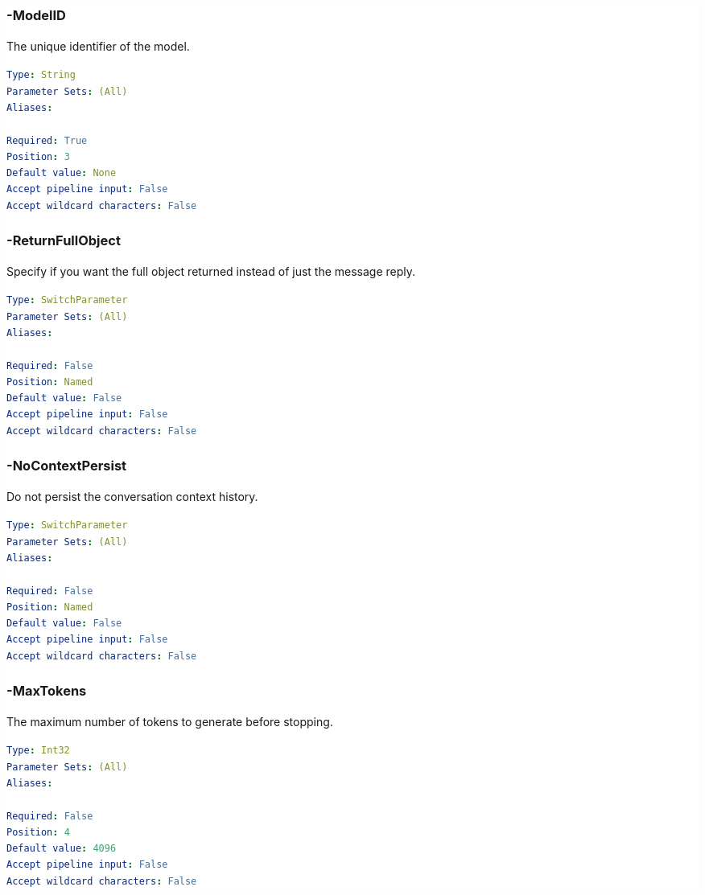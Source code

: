 ### -ModelID

The unique identifier of the model.

```yaml
Type: String
Parameter Sets: (All)
Aliases:

Required: True
Position: 3
Default value: None
Accept pipeline input: False
Accept wildcard characters: False
```

### -ReturnFullObject

Specify if you want the full object returned instead of just the message reply.

```yaml
Type: SwitchParameter
Parameter Sets: (All)
Aliases:

Required: False
Position: Named
Default value: False
Accept pipeline input: False
Accept wildcard characters: False
```

### -NoContextPersist

Do not persist the conversation context history.

```yaml
Type: SwitchParameter
Parameter Sets: (All)
Aliases:

Required: False
Position: Named
Default value: False
Accept pipeline input: False
Accept wildcard characters: False
```

### -MaxTokens

The maximum number of tokens to generate before stopping.

```yaml
Type: Int32
Parameter Sets: (All)
Aliases:

Required: False
Position: 4
Default value: 4096
Accept pipeline input: False
Accept wildcard characters: False
```
